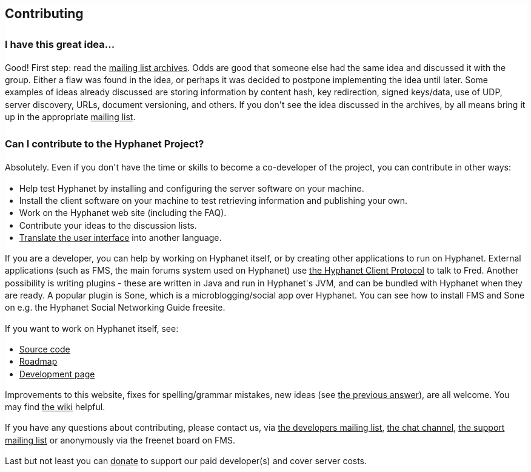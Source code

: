## Contributing

### I have this great idea...

Good! First step: read the [mailing list archives](help.html#mailing-lists).
Odds are good that someone else had the same idea and discussed it with the
group. Either a flaw was found in the idea, or perhaps it was decided to
postpone implementing the idea until later. Some examples of ideas already
discussed are storing information by content hash, key redirection, signed
keys/data, use of UDP, server discovery, URLs, document versioning,
and others. If you don't see the idea discussed in the archives, by all means
bring it up in the appropriate [mailing list](help.html#mailing-lists).

### Can I contribute to the Hyphanet Project?

Absolutely. Even if you don't have the time or skills to become a
co-developer of the project, you can contribute in other ways:

* Help test Hyphanet by installing and configuring the server software on your
  machine.
* Install the client software on your machine to test retrieving information and
  publishing your own.
* Work on the Hyphanet web site (including the FAQ).
* Contribute your ideas to the discussion lists.
* [Translate the user interface](https://wiki.freenetproject.org/Translation)
  into another language.

If you are a developer, you can help by working on Hyphanet itself,
or by creating other applications to run on Hyphanet. External applications
(such as FMS, the main forums system used on Hyphanet) use [the Hyphanet Client
Protocol](https://wiki.freenetproject.org/FCPv2) to talk to Fred. Another
possibility is writing plugins - these are written in Java and run in
Hyphanet's JVM, and can be bundled with Hyphanet when they are ready. A popular
plugin is Sone, which is a microblogging/social app over Hyphanet. You can see
how to install FMS and Sone on e.g. the Hyphanet Social Networking Guide
freesite.

If you want to work on Hyphanet itself, see:

* [Source code](https://github.com/freenet/fred)
* [Roadmap](https://wiki.freenetproject.org/Roadmap)
* [Development page](https://wiki.freenetproject.org/Development)

Improvements to this website, fixes for
spelling/grammar mistakes, new ideas (see [the previous answer](#idea)),
are all welcome. You may find [the wiki](
https://wiki.freenetproject.org/Main_Page) helpful.

If you have any questions about contributing, please contact us, via [the developers mailing list][url_devlist], [the chat channel][url_chat], [the support mailing list][url_supportlist] or anonymously via the freenet board on FMS.

Last but not least you can [donate][url_donate] to support our paid
developer(s) and cover server costs.


[url_kaspersky]: https://wiki.freenetproject.org/Installing/Windows#.27Download.2Fupload_queue_database_corrupted.21.27_.28When_using_Kaspersky_on_Windows_7.29
[url_devlist]: #mailing-lists
[url_supportlist]: #mailing-lists
[url_chat]: #irc
[url_donate]: donate.html
[url_smartscreen]: http://windows.microsoft.com/en-us/windows7/smartscreen-filter-frequently-asked-questions-ie9
[url_installer]: https://github.com/freenet/wininstaller-innosetup
[f]: http://www.thedickinsonpress.com/news/north-dakota/3885239-predators-police-online-struggle
[t]: http://motherboard.vice.com/read/court-docs-show-a-university-helped-fbi-bust-silk-road-2-child-porn-suspects
[le_technique]: the-discredited-levine-2017-approach-is-still-used.html
[url_wiki]: https://wiki.freenetproject.org/FAQ
[url_security]: https://wiki.freenetproject.org/Security_summary
[url_rabbit_icon]: assets/img/rabbit/freenet-bunny.svg
[wiki_link]: https://wiki.freenetproject.org/Main_Page
[install_link]: https://wiki.freenetproject.org/Installing-Hyphanet
[faq_link]: https://wiki.freenetproject.org/FAQ
[fms_link]: https://wiki.freenetproject.org/FMS